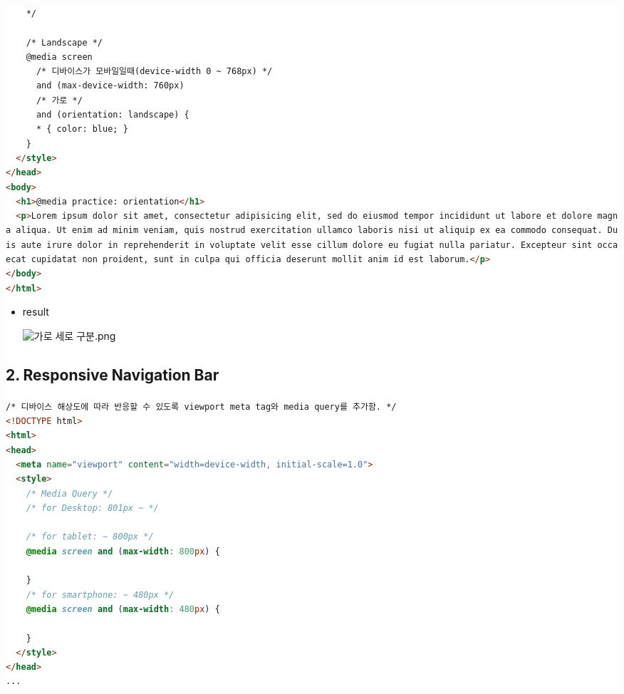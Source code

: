 ```html
    */

    /* Landscape */
    @media screen
      /* 디바이스가 모바일일때(device-width 0 ~ 768px) */
      and (max-device-width: 760px)
      /* 가로 */
      and (orientation: landscape) {
      * { color: blue; }
    }
  </style>
</head>
<body>
  <h1>@media practice: orientation</h1>
  <p>Lorem ipsum dolor sit amet, consectetur adipisicing elit, sed do eiusmod tempor incididunt ut labore et dolore magna aliqua. Ut enim ad minim veniam, quis nostrud exercitation ullamco laboris nisi ut aliquip ex ea commodo consequat. Duis aute irure dolor in reprehenderit in voluptate velit esse cillum dolore eu fugiat nulla pariatur. Excepteur sint occaecat cupidatat non proident, sunt in culpa qui officia deserunt mollit anim id est laborum.</p>
</body>
</html>
```

- result

  ![가로 세로 구분.png](https://prod-files-secure.s3.us-west-2.amazonaws.com/510cd684-c9a0-45bd-b45d-b35ad6027628/27e18cc2-8263-4e7f-b020-bcdabb8b29b6/%EA%B0%80%EB%A1%9C_%EC%84%B8%EB%A1%9C_%EA%B5%AC%EB%B6%84.png)

## 2. Responsive Navigation Bar

```html
/* 디바이스 해상도에 따라 반응할 수 있도록 viewport meta tag와 media query를 추가함. */
<!DOCTYPE html>
<html>
<head>
  <meta name="viewport" content="width=device-width, initial-scale=1.0">
  <style>
    /* Media Query */
    /* for Desktop: 801px ~ */

    /* for tablet: ~ 800px */
    @media screen and (max-width: 800px) {

    }
    /* for smartphone: ~ 480px */
    @media screen and (max-width: 480px) {

    }
  </style>
</head>
...
```
